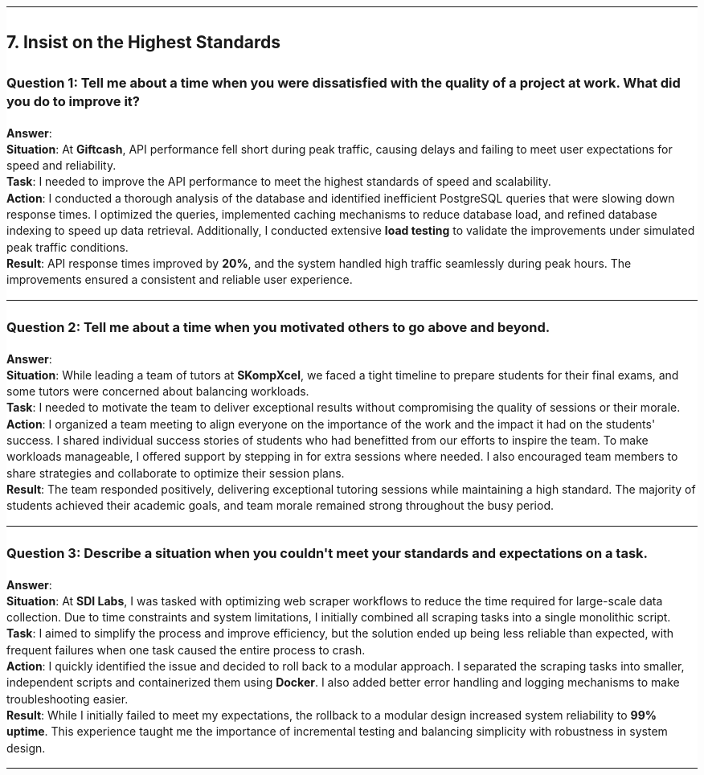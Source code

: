 
---
## 7. **Insist on the Highest Standards**

### **Question 1**: Tell me about a time when you were dissatisfied with the quality of a project at work. What did you do to improve it?

**Answer**:  
**Situation**: At **Giftcash**, API performance fell short during peak traffic, causing delays and failing to meet user expectations for speed and reliability.  
**Task**: I needed to improve the API performance to meet the highest standards of speed and scalability.  
**Action**: I conducted a thorough analysis of the database and identified inefficient PostgreSQL queries that were slowing down response times. I optimized the queries, implemented caching mechanisms to reduce database load, and refined database indexing to speed up data retrieval. Additionally, I conducted extensive **load testing** to validate the improvements under simulated peak traffic conditions.  
**Result**: API response times improved by **20%**, and the system handled high traffic seamlessly during peak hours. The improvements ensured a consistent and reliable user experience.

---

### **Question 2**: Tell me about a time when you motivated others to go above and beyond.

**Answer**:  
**Situation**: While leading a team of tutors at **SKompXcel**, we faced a tight timeline to prepare students for their final exams, and some tutors were concerned about balancing workloads.  
**Task**: I needed to motivate the team to deliver exceptional results without compromising the quality of sessions or their morale.  
**Action**: I organized a team meeting to align everyone on the importance of the work and the impact it had on the students' success. I shared individual success stories of students who had benefitted from our efforts to inspire the team. To make workloads manageable, I offered support by stepping in for extra sessions where needed. I also encouraged team members to share strategies and collaborate to optimize their session plans.  
**Result**: The team responded positively, delivering exceptional tutoring sessions while maintaining a high standard. The majority of students achieved their academic goals, and team morale remained strong throughout the busy period.

---

### **Question 3**: Describe a situation when you couldn't meet your standards and expectations on a task.

**Answer**:  
**Situation**: At **SDI Labs**, I was tasked with optimizing web scraper workflows to reduce the time required for large-scale data collection. Due to time constraints and system limitations, I initially combined all scraping tasks into a single monolithic script.  
**Task**: I aimed to simplify the process and improve efficiency, but the solution ended up being less reliable than expected, with frequent failures when one task caused the entire process to crash.  
**Action**: I quickly identified the issue and decided to roll back to a modular approach. I separated the scraping tasks into smaller, independent scripts and containerized them using **Docker**. I also added better error handling and logging mechanisms to make troubleshooting easier.  
**Result**: While I initially failed to meet my expectations, the rollback to a modular design increased system reliability to **99% uptime**. This experience taught me the importance of incremental testing and balancing simplicity with robustness in system design.

---